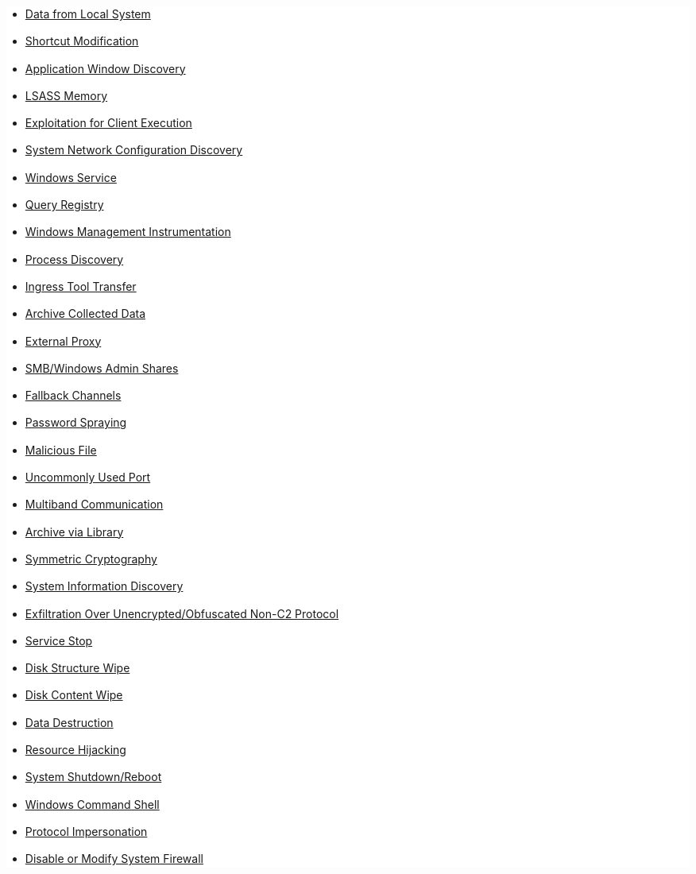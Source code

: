 * [Data from Local System](../techniques/Data-from-Local-System.md)
    
* [Shortcut Modification](../techniques/Shortcut-Modification.md)
    
* [Application Window Discovery](../techniques/Application-Window-Discovery.md)
    
* [LSASS Memory](../techniques/LSASS-Memory.md)
    
* [Exploitation for Client Execution](../techniques/Exploitation-for-Client-Execution.md)
    
* [System Network Configuration Discovery](../techniques/System-Network-Configuration-Discovery.md)
    
* [Windows Service](../techniques/Windows-Service.md)
    
* [Query Registry](../techniques/Query-Registry.md)
    
* [Windows Management Instrumentation](../techniques/Windows-Management-Instrumentation.md)
    
* [Process Discovery](../techniques/Process-Discovery.md)
    
* [Ingress Tool Transfer](../techniques/Ingress-Tool-Transfer.md)
    
* [Archive Collected Data](../techniques/Archive-Collected-Data.md)
    
* [External Proxy](../techniques/External-Proxy.md)
    
* [SMB/Windows Admin Shares](../techniques/SMB-Windows-Admin-Shares.md)
    
* [Fallback Channels](../techniques/Fallback-Channels.md)
    
* [Password Spraying](../techniques/Password-Spraying.md)
    
* [Malicious File](../techniques/Malicious-File.md)
    
* [Uncommonly Used Port](../techniques/Uncommonly-Used-Port.md)
    
* [Multiband Communication](../techniques/Multiband-Communication.md)
    
* [Archive via Library](../techniques/Archive-via-Library.md)
    
* [Symmetric Cryptography](../techniques/Symmetric-Cryptography.md)
    
* [System Information Discovery](../techniques/System-Information-Discovery.md)
    
* [Exfiltration Over Unencrypted/Obfuscated Non-C2 Protocol](../techniques/Exfiltration-Over-Unencrypted-Obfuscated-Non-C2-Protocol.md)
    
* [Service Stop](../techniques/Service-Stop.md)
    
* [Disk Structure Wipe](../techniques/Disk-Structure-Wipe.md)
    
* [Disk Content Wipe](../techniques/Disk-Content-Wipe.md)
    
* [Data Destruction](../techniques/Data-Destruction.md)
    
* [Resource Hijacking](../techniques/Resource-Hijacking.md)
    
* [System Shutdown/Reboot](../techniques/System-Shutdown-Reboot.md)
    
* [Windows Command Shell](../techniques/Windows-Command-Shell.md)
    
* [Protocol Impersonation](../techniques/Protocol-Impersonation.md)
    
* [Disable or Modify System Firewall](../techniques/Disable-or-Modify-System-Firewall.md)
    